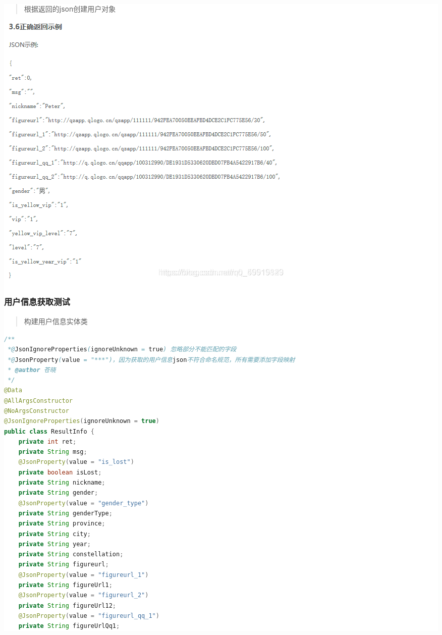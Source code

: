 > 根据返回的json创建用户对象

![return用户信息](./assets/returnExample.png)


### 用户信息获取测试

> 构建用户信息实体类

```java
/**
 *@JsonIgnoreProperties(ignoreUnknown = true) 忽略部分不能匹配的字段
 *@JsonProperty(value = "***")，因为获取的用户信息json不符合命名规范，所有需要添加字段映射
 * @author 苍晓
 */
@Data
@AllArgsConstructor
@NoArgsConstructor
@JsonIgnoreProperties(ignoreUnknown = true)
public class ResultInfo {
    private int ret;
    private String msg;
    @JsonProperty(value = "is_lost")
    private boolean isLost;
    private String nickname;
    private String gender;
    @JsonProperty(value = "gender_type")
    private String genderType;
    private String province;
    private String city;
    private String year;
    private String constellation;
    private String figureurl;
    @JsonProperty(value = "figureurl_1")
    private String figureUrl1;
    @JsonProperty(value = "figureurl_2")
    private String figureUrl12;
    @JsonProperty(value = "figureurl_qq_1")
    private String figureUrlQq1;
```